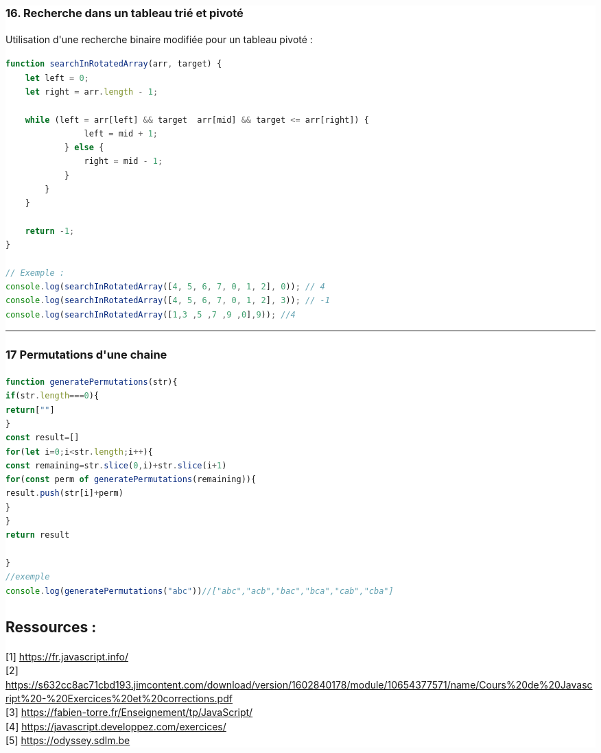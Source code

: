 
### 16. Recherche dans un tableau trié et pivoté
Utilisation d'une recherche binaire modifiée pour un tableau pivoté :
```javascript
function searchInRotatedArray(arr, target) {
    let left = 0;
    let right = arr.length - 1;

    while (left = arr[left] && target  arr[mid] && target <= arr[right]) {
                left = mid + 1;
            } else {
                right = mid - 1;
            }
        }
    }

    return -1;
}

// Exemple :
console.log(searchInRotatedArray([4, 5, 6, 7, 0, 1, 2], 0)); // 4
console.log(searchInRotatedArray([4, 5, 6, 7, 0, 1, 2], 3)); // -1
console.log(searchInRotatedArray([1,3 ,5 ,7 ,9 ,0],9)); //4 
```

---

### 17 Permutations d'une chaine

```js 
function generatePermutations(str){
if(str.length===0){
return[""]
}
const result=[]
for(let i=0;i<str.length;i++){
const remaining=str.slice(0,i)+str.slice(i+1)
for(const perm of generatePermutations(remaining)){
result.push(str[i]+perm)
}
}
return result

}
//exemple 
console.log(generatePermutations("abc"))//["abc","acb","bac","bca","cab","cba"]
```


## Ressources :  
[1] https://fr.javascript.info/   
[2] https://s632cc8ac71cbd193.jimcontent.com/download/version/1602840178/module/10654377571/name/Cours%20de%20Javascript%20-%20Exercices%20et%20corrections.pdf  
[3] https://fabien-torre.fr/Enseignement/tp/JavaScript/  
[4] https://javascript.developpez.com/exercices/  
[5] https://odyssey.sdlm.be  
